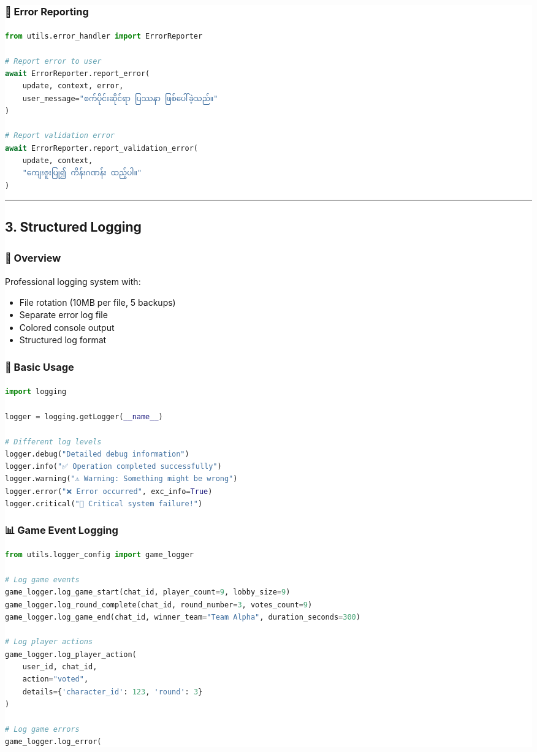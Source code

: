### 📝 Error Reporting

```python
from utils.error_handler import ErrorReporter

# Report error to user
await ErrorReporter.report_error(
    update, context, error,
    user_message="စက်ပိုင်းဆိုင်ရာ ပြဿနာ ဖြစ်ပေါ်ခဲ့သည်။"
)

# Report validation error
await ErrorReporter.report_validation_error(
    update, context,
    "ကျေးဇူးပြု၍ ကိန်းဂဏန်း ထည့်ပါ။"
)
```

---

## 3. Structured Logging

### 📌 Overview

Professional logging system with:
- File rotation (10MB per file, 5 backups)
- Separate error log file
- Colored console output
- Structured log format

### 🔧 Basic Usage

```python
import logging

logger = logging.getLogger(__name__)

# Different log levels
logger.debug("Detailed debug information")
logger.info("✅ Operation completed successfully")
logger.warning("⚠️ Warning: Something might be wrong")
logger.error("❌ Error occurred", exc_info=True)
logger.critical("🚨 Critical system failure!")
```

### 📊 Game Event Logging

```python
from utils.logger_config import game_logger

# Log game events
game_logger.log_game_start(chat_id, player_count=9, lobby_size=9)
game_logger.log_round_complete(chat_id, round_number=3, votes_count=9)
game_logger.log_game_end(chat_id, winner_team="Team Alpha", duration_seconds=300)

# Log player actions
game_logger.log_player_action(
    user_id, chat_id,
    action="voted",
    details={'character_id': 123, 'round': 3}
)

# Log game errors
game_logger.log_error(
```